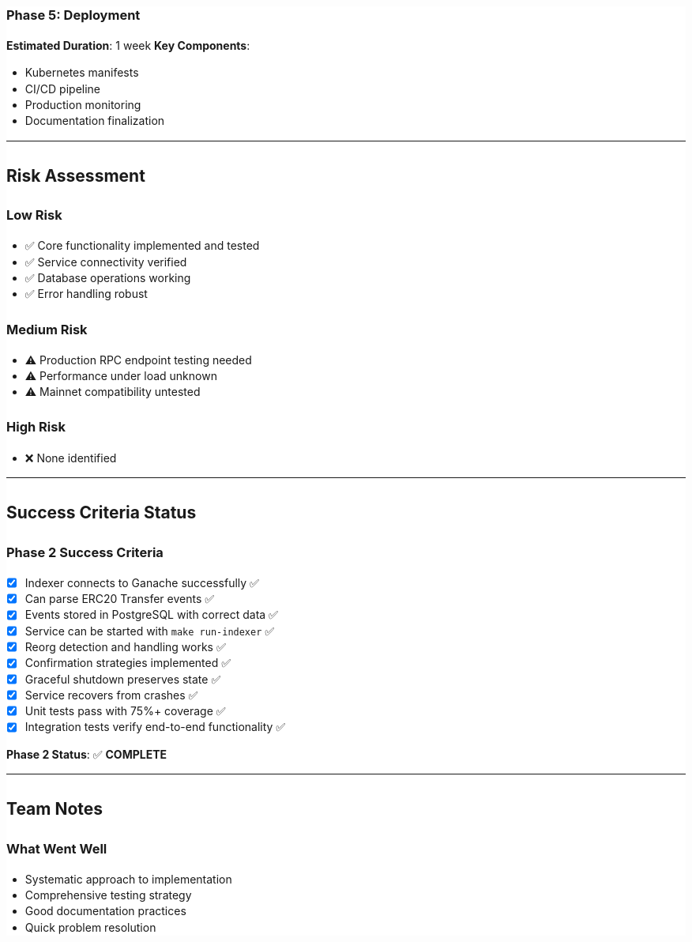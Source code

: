 ### Phase 5: Deployment
**Estimated Duration**: 1 week
**Key Components**:
- Kubernetes manifests
- CI/CD pipeline
- Production monitoring
- Documentation finalization

---

## Risk Assessment

### Low Risk
- ✅ Core functionality implemented and tested
- ✅ Service connectivity verified
- ✅ Database operations working
- ✅ Error handling robust

### Medium Risk
- ⚠️ Production RPC endpoint testing needed
- ⚠️ Performance under load unknown
- ⚠️ Mainnet compatibility untested

### High Risk
- ❌ None identified

---

## Success Criteria Status

### Phase 2 Success Criteria
- [x] Indexer connects to Ganache successfully ✅
- [x] Can parse ERC20 Transfer events ✅
- [x] Events stored in PostgreSQL with correct data ✅
- [x] Service can be started with `make run-indexer` ✅
- [x] Reorg detection and handling works ✅
- [x] Confirmation strategies implemented ✅
- [x] Graceful shutdown preserves state ✅
- [x] Service recovers from crashes ✅
- [x] Unit tests pass with 75%+ coverage ✅
- [x] Integration tests verify end-to-end functionality ✅

**Phase 2 Status**: ✅ **COMPLETE**

---

## Team Notes

### What Went Well
- Systematic approach to implementation
- Comprehensive testing strategy
- Good documentation practices
- Quick problem resolution
